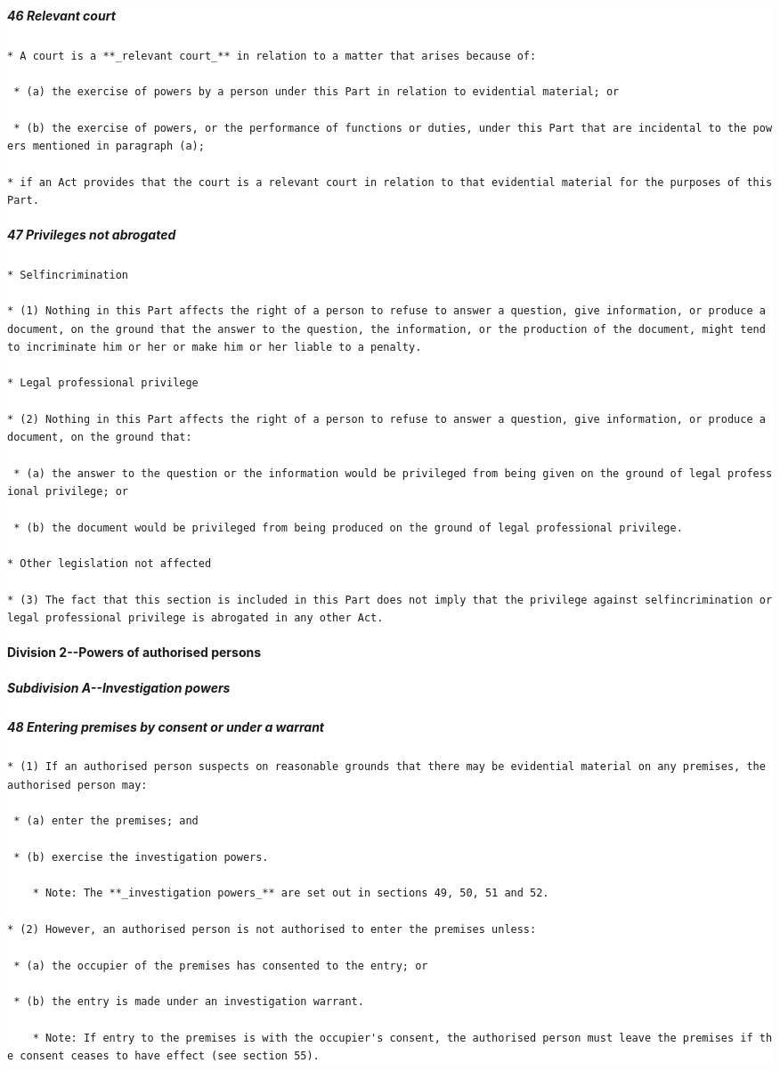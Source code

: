 ##### 46  Relevant court

    * A court is a **_relevant court_** in relation to a matter that arises because of:

     * (a) the exercise of powers by a person under this Part in relation to evidential material; or

     * (b) the exercise of powers, or the performance of functions or duties, under this Part that are incidental to the powers mentioned in paragraph (a);

    * if an Act provides that the court is a relevant court in relation to that evidential material for the purposes of this Part.

##### 47  Privileges not abrogated

    * Selfincrimination

    * (1) Nothing in this Part affects the right of a person to refuse to answer a question, give information, or produce a document, on the ground that the answer to the question, the information, or the production of the document, might tend to incriminate him or her or make him or her liable to a penalty.

    * Legal professional privilege

    * (2) Nothing in this Part affects the right of a person to refuse to answer a question, give information, or produce a document, on the ground that:

     * (a) the answer to the question or the information would be privileged from being given on the ground of legal professional privilege; or

     * (b) the document would be privileged from being produced on the ground of legal professional privilege.

    * Other legislation not affected

    * (3) The fact that this section is included in this Part does not imply that the privilege against selfincrimination or legal professional privilege is abrogated in any other Act.

#### Division 2--Powers of authorised persons

##### Subdivision A--Investigation powers

##### 48  Entering premises by consent or under a warrant

    * (1) If an authorised person suspects on reasonable grounds that there may be evidential material on any premises, the authorised person may:

     * (a) enter the premises; and

     * (b) exercise the investigation powers.

        * Note: The **_investigation powers_** are set out in sections 49, 50, 51 and 52.

    * (2) However, an authorised person is not authorised to enter the premises unless:

     * (a) the occupier of the premises has consented to the entry; or

     * (b) the entry is made under an investigation warrant.

        * Note: If entry to the premises is with the occupier's consent, the authorised person must leave the premises if the consent ceases to have effect (see section 55).
